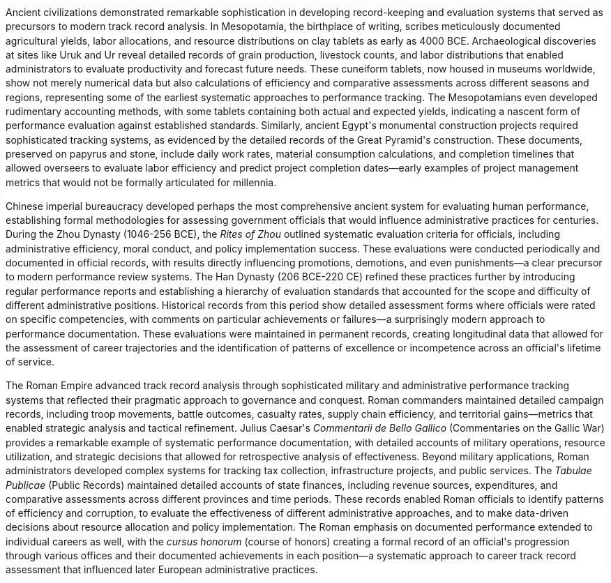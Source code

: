 Ancient civilizations demonstrated remarkable sophistication in developing record-keeping and evaluation systems that served as precursors to modern track record analysis. In Mesopotamia, the birthplace of writing, scribes meticulously documented agricultural yields, labor allocations, and resource distributions on clay tablets as early as 4000 BCE. Archaeological discoveries at sites like Uruk and Ur reveal detailed records of grain production, livestock counts, and labor distributions that enabled administrators to evaluate productivity and forecast future needs. These cuneiform tablets, now housed in museums worldwide, show not merely numerical data but also calculations of efficiency and comparative assessments across different seasons and regions, representing some of the earliest systematic approaches to performance tracking. The Mesopotamians even developed rudimentary accounting methods, with some tablets containing both actual and expected yields, indicating a nascent form of performance evaluation against established standards. Similarly, ancient Egypt's monumental construction projects required sophisticated tracking systems, as evidenced by the detailed records of the Great Pyramid's construction. These documents, preserved on papyrus and stone, include daily work rates, material consumption calculations, and completion timelines that allowed overseers to evaluate labor efficiency and predict project completion dates—early examples of project management metrics that would not be formally articulated for millennia.

Chinese imperial bureaucracy developed perhaps the most comprehensive ancient system for evaluating human performance, establishing formal methodologies for assessing government officials that would influence administrative practices for centuries. During the Zhou Dynasty (1046-256 BCE), the *Rites of Zhou* outlined systematic evaluation criteria for officials, including administrative efficiency, moral conduct, and policy implementation success. These evaluations were conducted periodically and documented in official records, with results directly influencing promotions, demotions, and even punishments—a clear precursor to modern performance review systems. The Han Dynasty (206 BCE-220 CE) refined these practices further by introducing regular performance reports and establishing a hierarchy of evaluation standards that accounted for the scope and difficulty of different administrative positions. Historical records from this period show detailed assessment forms where officials were rated on specific competencies, with comments on particular achievements or failures—a surprisingly modern approach to performance documentation. These evaluations were maintained in permanent records, creating longitudinal data that allowed for the assessment of career trajectories and the identification of patterns of excellence or incompetence across an official's lifetime of service.

The Roman Empire advanced track record analysis through sophisticated military and administrative performance tracking systems that reflected their pragmatic approach to governance and conquest. Roman commanders maintained detailed campaign records, including troop movements, battle outcomes, casualty rates, supply chain efficiency, and territorial gains—metrics that enabled strategic analysis and tactical refinement. Julius Caesar's *Commentarii de Bello Gallico* (Commentaries on the Gallic War) provides a remarkable example of systematic performance documentation, with detailed accounts of military operations, resource utilization, and strategic decisions that allowed for retrospective analysis of effectiveness. Beyond military applications, Roman administrators developed complex systems for tracking tax collection, infrastructure projects, and public services. The *Tabulae Publicae* (Public Records) maintained detailed accounts of state finances, including revenue sources, expenditures, and comparative assessments across different provinces and time periods. These records enabled Roman officials to identify patterns of efficiency and corruption, to evaluate the effectiveness of different administrative approaches, and to make data-driven decisions about resource allocation and policy implementation. The Roman emphasis on documented performance extended to individual careers as well, with the *cursus honorum* (course of honors) creating a formal record of an official's progression through various offices and their documented achievements in each position—a systematic approach to career track record assessment that influenced later European administrative practices.
